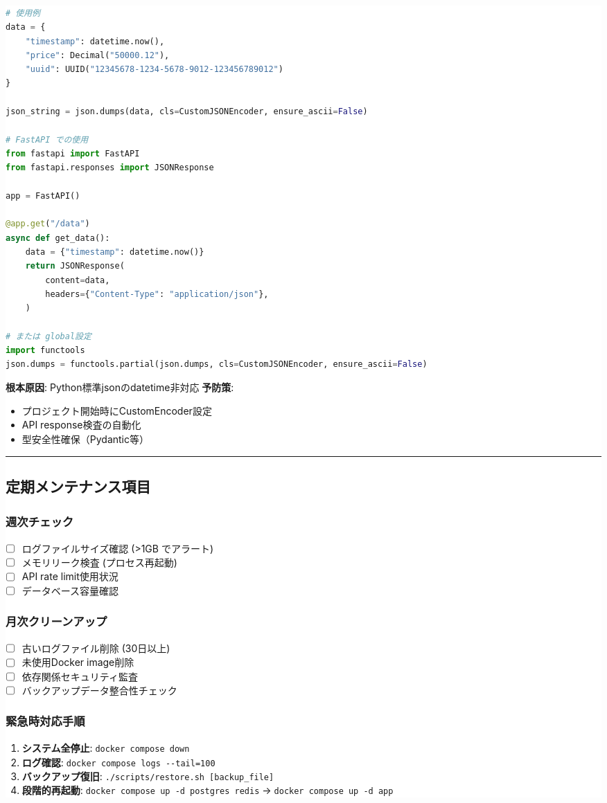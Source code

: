 ```python
# 使用例
data = {
    "timestamp": datetime.now(),
    "price": Decimal("50000.12"),
    "uuid": UUID("12345678-1234-5678-9012-123456789012")
}

json_string = json.dumps(data, cls=CustomJSONEncoder, ensure_ascii=False)

# FastAPI での使用
from fastapi import FastAPI
from fastapi.responses import JSONResponse

app = FastAPI()

@app.get("/data")
async def get_data():
    data = {"timestamp": datetime.now()}
    return JSONResponse(
        content=data,
        headers={"Content-Type": "application/json"},
    )

# または global設定
import functools
json.dumps = functools.partial(json.dumps, cls=CustomJSONEncoder, ensure_ascii=False)
```

**根本原因**: Python標準jsonのdatetime非対応
**予防策**: 
- プロジェクト開始時にCustomEncoder設定
- API response検査の自動化
- 型安全性確保（Pydantic等）

---

## 定期メンテナンス項目

### 週次チェック
- [ ] ログファイルサイズ確認 (>1GB でアラート)
- [ ] メモリリーク検査 (プロセス再起動)
- [ ] API rate limit使用状況
- [ ] データベース容量確認

### 月次クリーンアップ  
- [ ] 古いログファイル削除 (30日以上)
- [ ] 未使用Docker image削除
- [ ] 依存関係セキュリティ監査
- [ ] バックアップデータ整合性チェック

### 緊急時対応手順
1. **システム全停止**: `docker compose down`
2. **ログ確認**: `docker compose logs --tail=100`  
3. **バックアップ復旧**: `./scripts/restore.sh [backup_file]`
4. **段階的再起動**: `docker compose up -d postgres redis` → `docker compose up -d app`